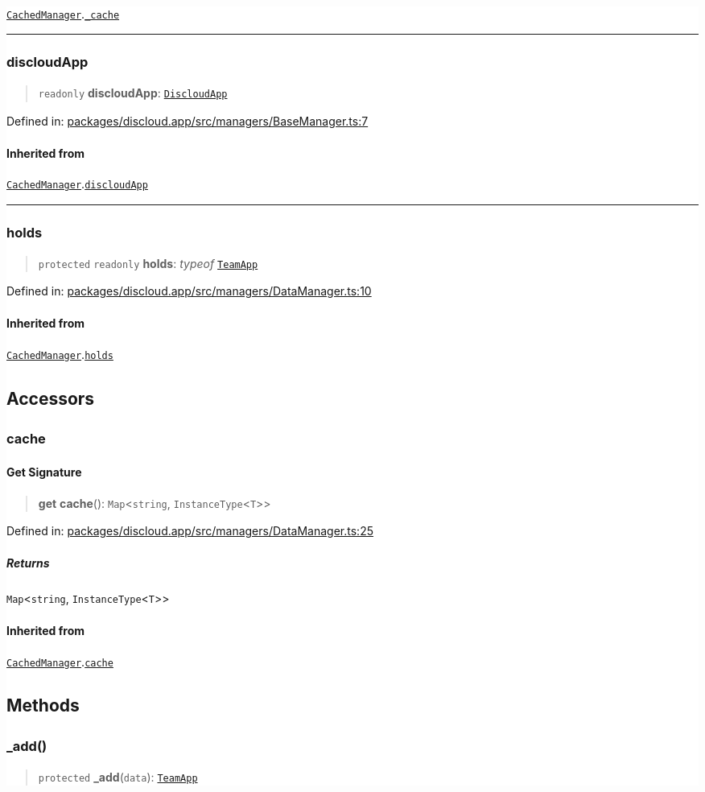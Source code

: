 [`CachedManager`](CachedManager.md).[`_cache`](CachedManager.md#_cache)

***

### discloudApp

> `readonly` **discloudApp**: [`DiscloudApp`](DiscloudApp.md)

Defined in: [packages/discloud.app/src/managers/BaseManager.ts:7](https://github.com/discloud/discloud.app/blob/bfcb626f6315ac03eb36b36e57f162cd101e1996/packages/discloud.app/src/managers/BaseManager.ts#L7)

#### Inherited from

[`CachedManager`](CachedManager.md).[`discloudApp`](CachedManager.md#discloudapp-1)

***

### holds

> `protected` `readonly` **holds**: *typeof* [`TeamApp`](TeamApp.md)

Defined in: [packages/discloud.app/src/managers/DataManager.ts:10](https://github.com/discloud/discloud.app/blob/bfcb626f6315ac03eb36b36e57f162cd101e1996/packages/discloud.app/src/managers/DataManager.ts#L10)

#### Inherited from

[`CachedManager`](CachedManager.md).[`holds`](CachedManager.md#holds-1)

## Accessors

### cache

#### Get Signature

> **get** **cache**(): `Map`\<`string`, `InstanceType`\<`T`\>\>

Defined in: [packages/discloud.app/src/managers/DataManager.ts:25](https://github.com/discloud/discloud.app/blob/bfcb626f6315ac03eb36b36e57f162cd101e1996/packages/discloud.app/src/managers/DataManager.ts#L25)

##### Returns

`Map`\<`string`, `InstanceType`\<`T`\>\>

#### Inherited from

[`CachedManager`](CachedManager.md).[`cache`](CachedManager.md#cache)

## Methods

### \_add()

> `protected` **\_add**(`data`): [`TeamApp`](TeamApp.md)
